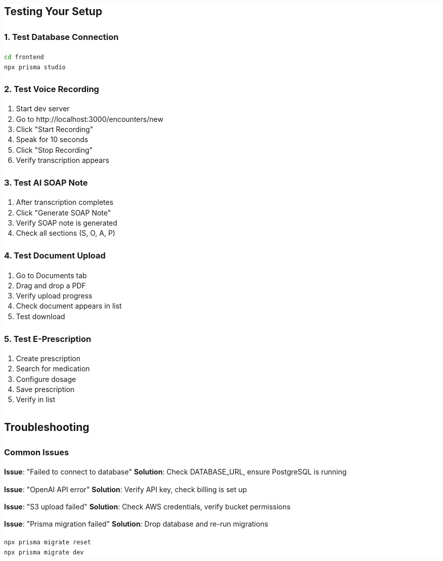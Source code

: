 ## Testing Your Setup

### 1. Test Database Connection
```bash
cd frontend
npx prisma studio
```

### 2. Test Voice Recording
1. Start dev server
2. Go to http://localhost:3000/encounters/new
3. Click "Start Recording"
4. Speak for 10 seconds
5. Click "Stop Recording"
6. Verify transcription appears

### 3. Test AI SOAP Note
1. After transcription completes
2. Click "Generate SOAP Note"
3. Verify SOAP note is generated
4. Check all sections (S, O, A, P)

### 4. Test Document Upload
1. Go to Documents tab
2. Drag and drop a PDF
3. Verify upload progress
4. Check document appears in list
5. Test download

### 5. Test E-Prescription
1. Create prescription
2. Search for medication
3. Configure dosage
4. Save prescription
5. Verify in list

## Troubleshooting

### Common Issues

**Issue**: "Failed to connect to database"
**Solution**: Check DATABASE_URL, ensure PostgreSQL is running

**Issue**: "OpenAI API error"
**Solution**: Verify API key, check billing is set up

**Issue**: "S3 upload failed"
**Solution**: Check AWS credentials, verify bucket permissions

**Issue**: "Prisma migration failed"
**Solution**: Drop database and re-run migrations
```bash
npx prisma migrate reset
npx prisma migrate dev
```
